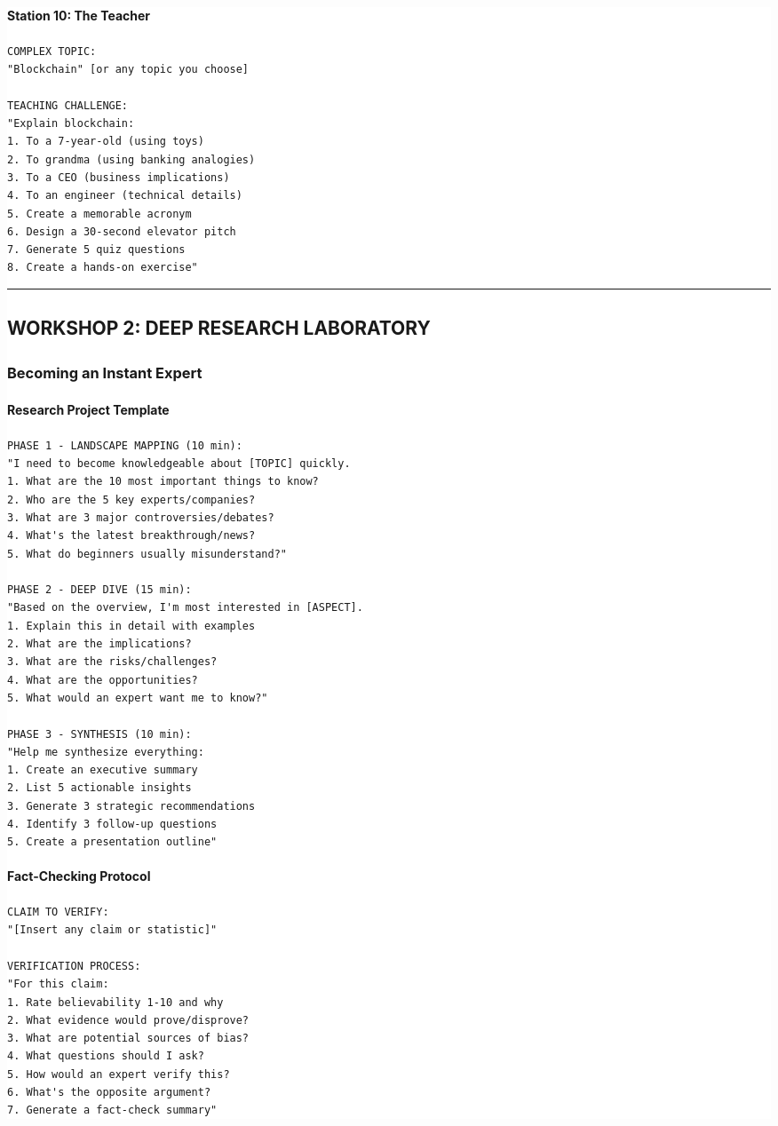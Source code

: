 #### Station 10: The Teacher
```prompt
COMPLEX TOPIC:
"Blockchain" [or any topic you choose]

TEACHING CHALLENGE:
"Explain blockchain:
1. To a 7-year-old (using toys)
2. To grandma (using banking analogies)
3. To a CEO (business implications)
4. To an engineer (technical details)
5. Create a memorable acronym
6. Design a 30-second elevator pitch
7. Generate 5 quiz questions
8. Create a hands-on exercise"
```

---

## WORKSHOP 2: DEEP RESEARCH LABORATORY
### Becoming an Instant Expert

#### Research Project Template
```prompt
PHASE 1 - LANDSCAPE MAPPING (10 min):
"I need to become knowledgeable about [TOPIC] quickly.
1. What are the 10 most important things to know?
2. Who are the 5 key experts/companies?
3. What are 3 major controversies/debates?
4. What's the latest breakthrough/news?
5. What do beginners usually misunderstand?"

PHASE 2 - DEEP DIVE (15 min):
"Based on the overview, I'm most interested in [ASPECT].
1. Explain this in detail with examples
2. What are the implications?
3. What are the risks/challenges?
4. What are the opportunities?
5. What would an expert want me to know?"

PHASE 3 - SYNTHESIS (10 min):
"Help me synthesize everything:
1. Create an executive summary
2. List 5 actionable insights
3. Generate 3 strategic recommendations
4. Identify 3 follow-up questions
5. Create a presentation outline"
```

#### Fact-Checking Protocol
```prompt
CLAIM TO VERIFY:
"[Insert any claim or statistic]"

VERIFICATION PROCESS:
"For this claim:
1. Rate believability 1-10 and why
2. What evidence would prove/disprove?
3. What are potential sources of bias?
4. What questions should I ask?
5. How would an expert verify this?
6. What's the opposite argument?
7. Generate a fact-check summary"
```